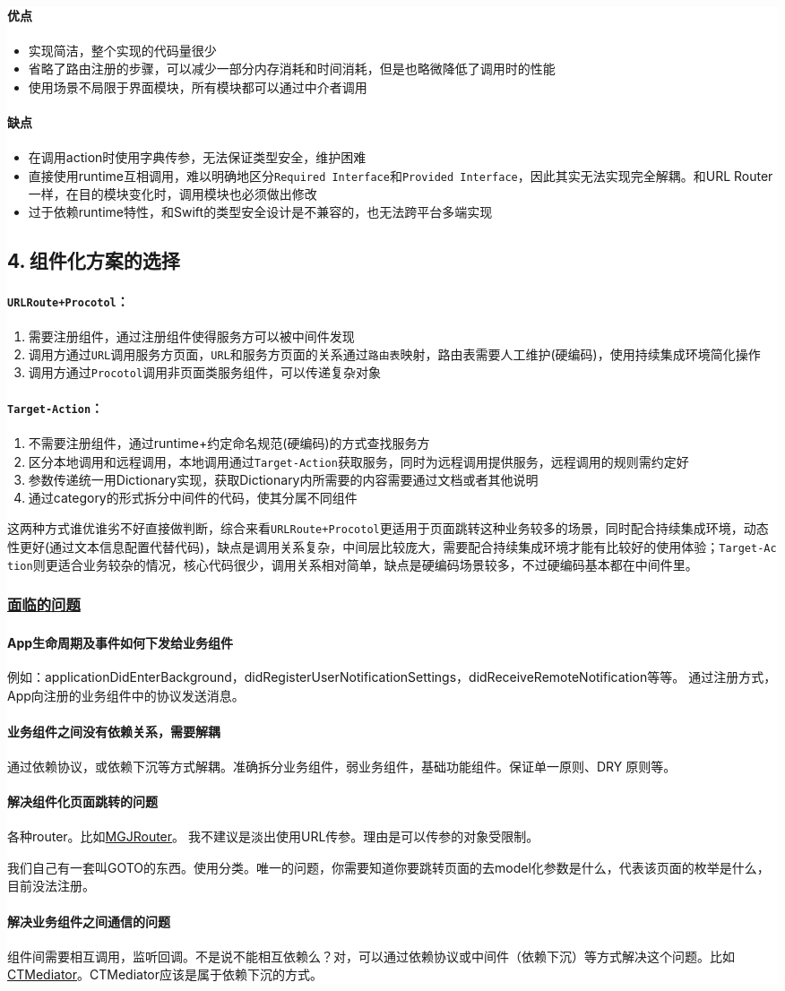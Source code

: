 #### 优点

- 实现简洁，整个实现的代码量很少
- 省略了路由注册的步骤，可以减少一部分内存消耗和时间消耗，但是也略微降低了调用时的性能
- 使用场景不局限于界面模块，所有模块都可以通过中介者调用

#### 缺点

- 在调用action时使用字典传参，无法保证类型安全，维护困难
- 直接使用runtime互相调用，难以明确地区分`Required Interface`和`Provided Interface`，因此其实无法实现完全解耦。和URL Router一样，在目的模块变化时，调用模块也必须做出修改
- 过于依赖runtime特性，和Swift的类型安全设计是不兼容的，也无法跨平台多端实现

## 4. 组件化方案的选择

#### `URLRoute+Procotol`：

1. 需要注册组件，通过注册组件使得服务方可以被中间件发现
2. 调用方通过`URL`调用服务方页面，`URL`和服务方页面的关系通过`路由表`映射，路由表需要人工维护(硬编码)，使用持续集成环境简化操作
3. 调用方通过`Procotol`调用非页面类服务组件，可以传递复杂对象

#### `Target-Action`：

1. 不需要注册组件，通过runtime+约定命名规范(硬编码)的方式查找服务方
2. 区分本地调用和远程调用，本地调用通过`Target-Action`获取服务，同时为远程调用提供服务，远程调用的规则需约定好
3. 参数传递统一用Dictionary实现，获取Dictionary内所需要的内容需要通过文档或者其他说明
4. 通过category的形式拆分中间件的代码，使其分属不同组件

这两种方式谁优谁劣不好直接做判断，综合来看`URLRoute+Procotol`更适用于页面跳转这种业务较多的场景，同时配合持续集成环境，动态性更好(通过文本信息配置代替代码)，缺点是调用关系复杂，中间层比较庞大，需要配合持续集成环境才能有比较好的使用体验；`Target-Action`则更适合业务较杂的情况，核心代码很少，调用关系相对简单，缺点是硬编码场景较多，不过硬编码基本都在中间件里。

### [面临的问题][曹俊_413f]

#### App生命周期及事件如何下发给业务组件

例如：applicationDidEnterBackground，didRegisterUserNotificationSettings，didReceiveRemoteNotification等等。
通过注册方式，App向注册的业务组件中的协议发送消息。

#### 业务组件之间没有依赖关系，需要解耦

通过依赖协议，或依赖下沉等方式解耦。准确拆分业务组件，弱业务组件，基础功能组件。保证单一原则、DRY 原则等。

#### 解决组件化页面跳转的问题

各种router。比如[MGJRouter](https://link.jianshu.com/?t=https://github.com/mogujie/MGJRouter)。
我不建议是淡出使用URL传参。理由是可以传参的对象受限制。

我们自己有一套叫GOTO的东西。使用分类。唯一的问题，你需要知道你要跳转页面的去model化参数是什么，代表该页面的枚举是什么，目前没法注册。

#### 解决业务组件之间通信的问题

组件间需要相互调用，监听回调。不是说不能相互依赖么？对，可以通过依赖协议或中间件（依赖下沉）等方式解决这个问题。比如[CTMediator](https://link.jianshu.com/?t=https://github.com/casatwy/CTMediator)。CTMediator应该是属于依赖下沉的方式。


[casa]: https://casatwy.com/iOS-Modulization.html	"iOS应用架构谈组件化方案"
[limboy1]: https://limboy.me/tech/2016/03/10/mgj-components.html	"蘑菇街 App 的组件化之路"
[limboy2]: https://limboy.me/tech/2016/03/14/mgj-components-continued.html	"蘑菇街 App 的组件化之路·续"
[bang]: https://blog.cnbang.net/tech/3080/	"iOS 组件化方案探索"
[yehot]: https://www.jianshu.com/p/34f23b694412	"iOS组件化方案调研"
[halfrost1]: https://www.jianshu.com/p/76da56b3bd55	"iOS 组件化 —— 路由设计思路分析"
[zuik3]: https://juejin.im/post/59cb629c5188253cb5016322	"iOS VIPER架构实践(三)：面向接口的路由设计"
[justin]: https://juejin.im/entry/5a24bc6d518825619a02836f	"iOS 关于组件化Router设计的争辩"
[曹俊_413f]: https://www.jianshu.com/p/4a0e33bcdf97	"我所理解的组件化之路"
[halfrost2]: https://www.jianshu.com/p/24f6299ebe82	"BeeHive —— 一个优雅但还在完善中的解耦框架"